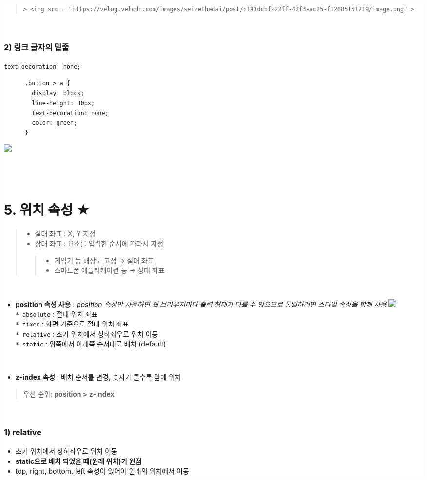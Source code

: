 >  ```
>> <img src = "https://velog.velcdn.com/images/seizethedai/post/c191dcbf-22ff-42f3-ac25-f12885151219/image.png" >

<br>

### 2) 링크 글자의 밑줄
`text-decoration: none;`

```html
      .button > a {
        display: block;
        line-height: 80px;
        text-decoration: none;
        color: green;
      }
```

<img src="https://velog.velcdn.com/images/seizethedai/post/91ef07b8-b4d3-4f3d-b714-2d5d3a25bd83/image.png">


<br><br>



# 5. 위치 속성 ★

> - 절대 좌표 : X, Y 지정 
> - 상대 좌표 : 요소를 입력한 순서에 따라서 지정 
>> - 게임기 등 해상도 고정 → 절대 좌표
>> - 스마트폰 애플리케이션 등 → 상대 좌표

<br>

- **position 속성 사용** 
: _position 속성만 사용하면 웹 브라우저마다 출력 형태가 다를 수 있으므로 통일하려면 스타일 속성을 함께 사용_
	<img src="https://velog.velcdn.com/images/seizethedai/post/9803345a-60c8-41d5-9c21-100085ba2231/image.png" width=500px> <br>
`* absolute` : 절대 위치 좌표 <br>
`* fixed` : 화면 기준으로 절대 위치 좌표 <br>
`* relative` : 초기 위치에서 상하좌우로 위치 이동 <br>
`* static` : 위쪽에서 아래쪽 순서대로 배치 (default)

<br>

- **z-index 속성**
: 배치 순서를 변경, 숫자가 클수록 앞에 위치

> 우선 순위: **position > z-index**

<br>

### 1) relative
- 초기 위치에서 상하좌우로 위치 이동
- **static으로 배치 되었을 때(원래 위치)가 원점**
- top, right, bottom, left 속성이 있어야 원래의 위치에서 이동

